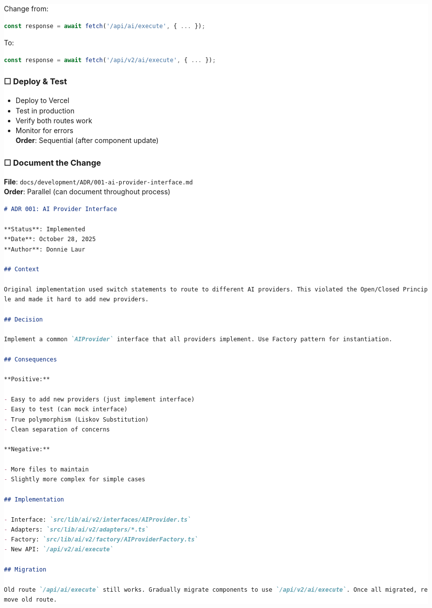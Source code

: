 Change from:

```typescript
const response = await fetch('/api/ai/execute', { ... });
```

To:

```typescript
const response = await fetch('/api/v2/ai/execute', { ... });
```

### ☐ Deploy & Test

- Deploy to Vercel
- Test in production
- Verify both routes work
- Monitor for errors  
  **Order**: Sequential (after component update)

### ☐ Document the Change

**File**: `docs/development/ADR/001-ai-provider-interface.md`  
**Order**: Parallel (can document throughout process)

```markdown
# ADR 001: AI Provider Interface

**Status**: Implemented  
**Date**: October 28, 2025  
**Author**: Donnie Laur

## Context

Original implementation used switch statements to route to different AI providers. This violated the Open/Closed Principle and made it hard to add new providers.

## Decision

Implement a common `AIProvider` interface that all providers implement. Use Factory pattern for instantiation.

## Consequences

**Positive:**

- Easy to add new providers (just implement interface)
- Easy to test (can mock interface)
- True polymorphism (Liskov Substitution)
- Clean separation of concerns

**Negative:**

- More files to maintain
- Slightly more complex for simple cases

## Implementation

- Interface: `src/lib/ai/v2/interfaces/AIProvider.ts`
- Adapters: `src/lib/ai/v2/adapters/*.ts`
- Factory: `src/lib/ai/v2/factory/AIProviderFactory.ts`
- New API: `/api/v2/ai/execute`

## Migration

Old route `/api/ai/execute` still works. Gradually migrate components to use `/api/v2/ai/execute`. Once all migrated, remove old route.
```